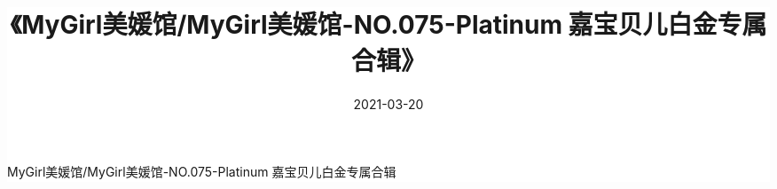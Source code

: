 ﻿---
layout: post
title:  《MyGirl美媛馆/MyGirl美媛馆-NO.075-Platinum 嘉宝贝儿白金专属合辑》
date:   2021-03-20
img: http://img.660000.xyz/Sharelink/网络美图/2021/MyGirl美媛馆/MyGirl美媛馆-NO.075-Platinum 嘉宝贝儿白金专属合辑/000.jpg
categories: [美女, 清纯, 唯美]
---

MyGirl美媛馆/MyGirl美媛馆-NO.075-Platinum 嘉宝贝儿白金专属合辑
